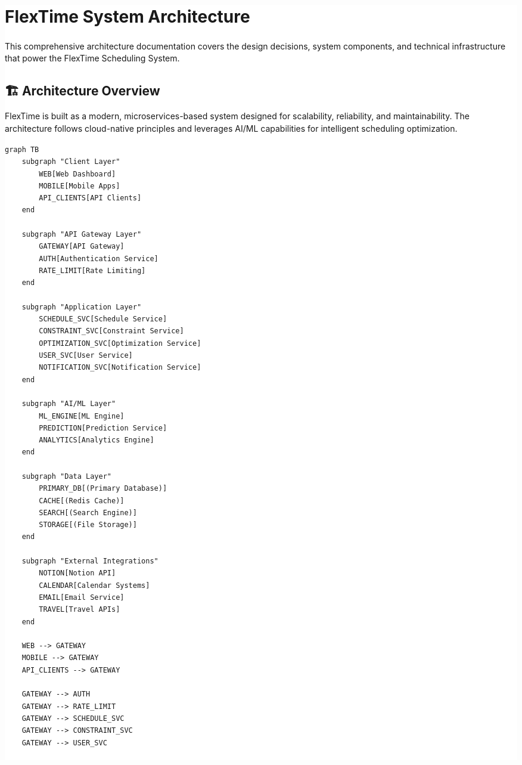 # FlexTime System Architecture

This comprehensive architecture documentation covers the design decisions, system components, and technical infrastructure that power the FlexTime Scheduling System.

## 🏗️ Architecture Overview

FlexTime is built as a modern, microservices-based system designed for scalability, reliability, and maintainability. The architecture follows cloud-native principles and leverages AI/ML capabilities for intelligent scheduling optimization.

```mermaid
graph TB
    subgraph "Client Layer"
        WEB[Web Dashboard]
        MOBILE[Mobile Apps]
        API_CLIENTS[API Clients]
    end
    
    subgraph "API Gateway Layer"
        GATEWAY[API Gateway]
        AUTH[Authentication Service]
        RATE_LIMIT[Rate Limiting]
    end
    
    subgraph "Application Layer"
        SCHEDULE_SVC[Schedule Service]
        CONSTRAINT_SVC[Constraint Service]
        OPTIMIZATION_SVC[Optimization Service]
        USER_SVC[User Service]
        NOTIFICATION_SVC[Notification Service]
    end
    
    subgraph "AI/ML Layer"
        ML_ENGINE[ML Engine]
        PREDICTION[Prediction Service]
        ANALYTICS[Analytics Engine]
    end
    
    subgraph "Data Layer"
        PRIMARY_DB[(Primary Database)]
        CACHE[(Redis Cache)]
        SEARCH[(Search Engine)]
        STORAGE[(File Storage)]
    end
    
    subgraph "External Integrations"
        NOTION[Notion API]
        CALENDAR[Calendar Systems]
        EMAIL[Email Service]
        TRAVEL[Travel APIs]
    end
    
    WEB --> GATEWAY
    MOBILE --> GATEWAY
    API_CLIENTS --> GATEWAY
    
    GATEWAY --> AUTH
    GATEWAY --> RATE_LIMIT
    GATEWAY --> SCHEDULE_SVC
    GATEWAY --> CONSTRAINT_SVC
    GATEWAY --> USER_SVC
    
```